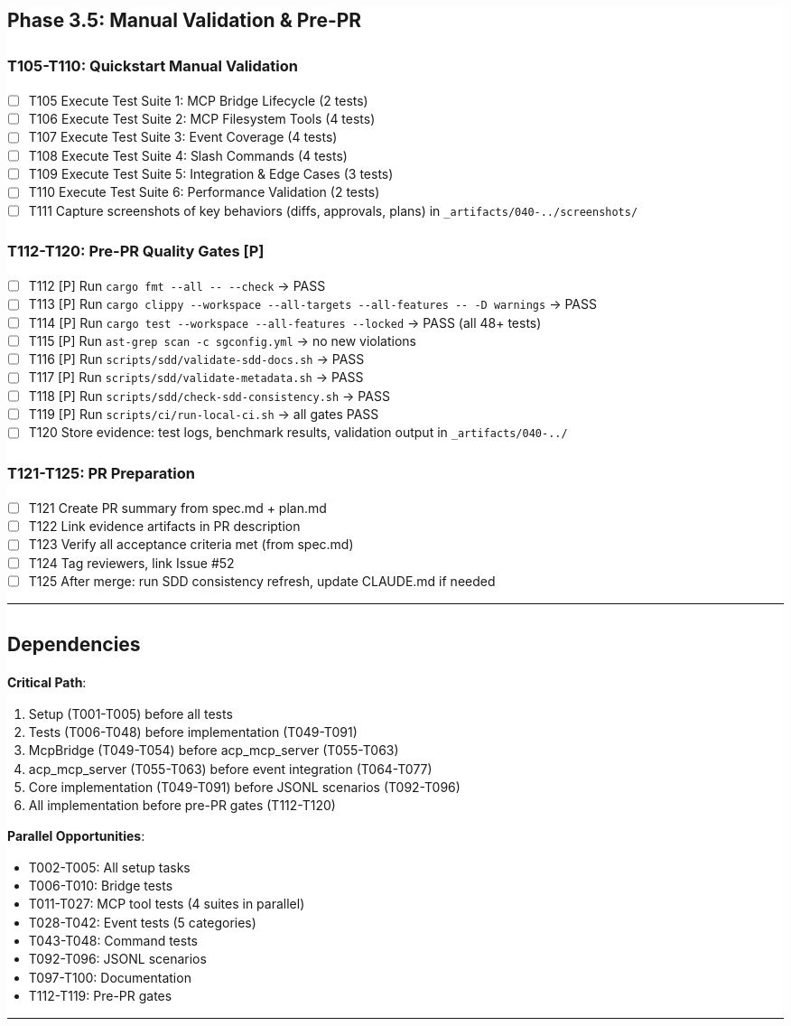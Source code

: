 
## Phase 3.5: Manual Validation & Pre-PR

### T105-T110: Quickstart Manual Validation

- [ ] T105 Execute Test Suite 1: MCP Bridge Lifecycle (2 tests)
- [ ] T106 Execute Test Suite 2: MCP Filesystem Tools (4 tests)
- [ ] T107 Execute Test Suite 3: Event Coverage (4 tests)
- [ ] T108 Execute Test Suite 4: Slash Commands (4 tests)
- [ ] T109 Execute Test Suite 5: Integration & Edge Cases (3 tests)
- [ ] T110 Execute Test Suite 6: Performance Validation (2 tests)
- [ ] T111 Capture screenshots of key behaviors (diffs, approvals, plans) in `_artifacts/040-../screenshots/`

### T112-T120: Pre-PR Quality Gates [P]

- [ ] T112 [P] Run `cargo fmt --all -- --check` → PASS
- [ ] T113 [P] Run `cargo clippy --workspace --all-targets --all-features -- -D warnings` → PASS
- [ ] T114 [P] Run `cargo test --workspace --all-features --locked` → PASS (all 48+ tests)
- [ ] T115 [P] Run `ast-grep scan -c sgconfig.yml` → no new violations
- [ ] T116 [P] Run `scripts/sdd/validate-sdd-docs.sh` → PASS
- [ ] T117 [P] Run `scripts/sdd/validate-metadata.sh` → PASS
- [ ] T118 [P] Run `scripts/sdd/check-sdd-consistency.sh` → PASS
- [ ] T119 [P] Run `scripts/ci/run-local-ci.sh` → all gates PASS
- [ ] T120 Store evidence: test logs, benchmark results, validation output in `_artifacts/040-../`

### T121-T125: PR Preparation

- [ ] T121 Create PR summary from spec.md + plan.md
- [ ] T122 Link evidence artifacts in PR description
- [ ] T123 Verify all acceptance criteria met (from spec.md)
- [ ] T124 Tag reviewers, link Issue #52
- [ ] T125 After merge: run SDD consistency refresh, update CLAUDE.md if needed

---

## Dependencies

**Critical Path**:

1. Setup (T001-T005) before all tests
2. Tests (T006-T048) before implementation (T049-T091)
3. McpBridge (T049-T054) before acp_mcp_server (T055-T063)
4. acp_mcp_server (T055-T063) before event integration (T064-T077)
5. Core implementation (T049-T091) before JSONL scenarios (T092-T096)
6. All implementation before pre-PR gates (T112-T120)

**Parallel Opportunities**:

- T002-T005: All setup tasks
- T006-T010: Bridge tests
- T011-T027: MCP tool tests (4 suites in parallel)
- T028-T042: Event tests (5 categories)
- T043-T048: Command tests
- T092-T096: JSONL scenarios
- T097-T100: Documentation
- T112-T119: Pre-PR gates

---